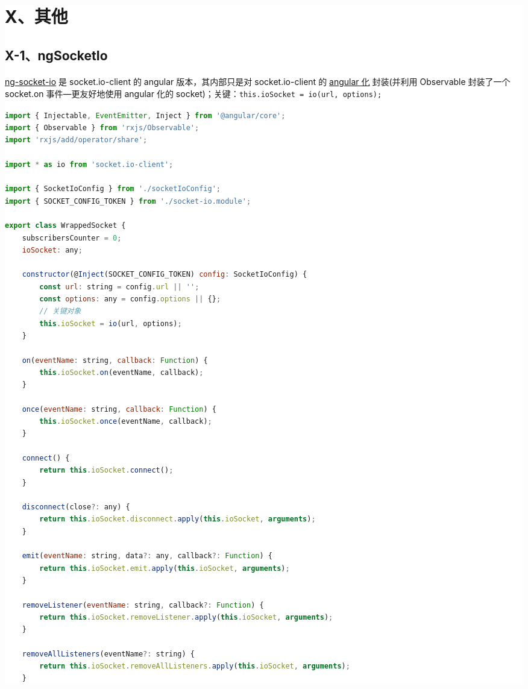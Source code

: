 ```js
```





# X、其他

## X-1、ngSocketIo

[ng-socket-io](https://github.com/bougarfaoui/ng-socket-io)  是 socket.io-client 的 angular 版本，其内部只是对 socket.io-client 的 [angular 化](https://github.com/bougarfaoui/ng-socket-io/blob/master/socket-io.service.ts) 封装(并利用 Observable 封装了一个 socket.on 事件—更友好地使用 angular 化的 socket)；关键：`this.ioSocket = io(url, options);`

```js
import { Injectable, EventEmitter, Inject } from '@angular/core';
import { Observable } from 'rxjs/Observable';
import 'rxjs/add/operator/share'; 

import * as io from 'socket.io-client';

import { SocketIoConfig } from './socketIoConfig';
import { SOCKET_CONFIG_TOKEN } from './socket-io.module';

export class WrappedSocket {
    subscribersCounter = 0;
    ioSocket: any;

    constructor(@Inject(SOCKET_CONFIG_TOKEN) config: SocketIoConfig) {
        const url: string = config.url || '';
        const options: any = config.options || {};
      	// 关键对象
        this.ioSocket = io(url, options);
    }

    on(eventName: string, callback: Function) {
        this.ioSocket.on(eventName, callback);
    }

    once(eventName: string, callback: Function) {
        this.ioSocket.once(eventName, callback);
    }

    connect() {
        return this.ioSocket.connect();
    }

    disconnect(close?: any) {
        return this.ioSocket.disconnect.apply(this.ioSocket, arguments);
    }

    emit(eventName: string, data?: any, callback?: Function) {
        return this.ioSocket.emit.apply(this.ioSocket, arguments);
    }

    removeListener(eventName: string, callback?: Function) {
        return this.ioSocket.removeListener.apply(this.ioSocket, arguments);
    }

    removeAllListeners(eventName?: string) {
        return this.ioSocket.removeAllListeners.apply(this.ioSocket, arguments);
    }

```